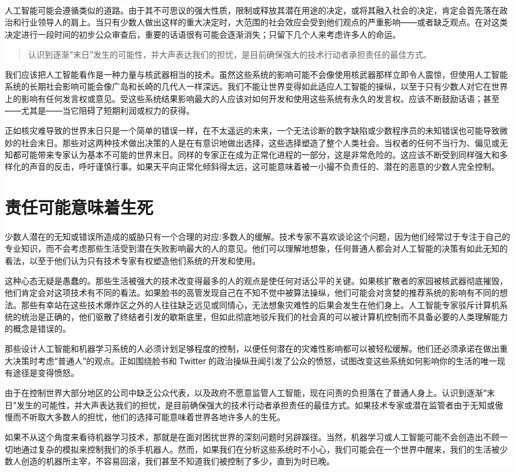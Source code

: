 人工智能可能会遵循类似的道路。由于其不可思议的强大性质，限制或释放其潜在用途的决定，或将其融入社会的决定，肯定会首先落在政治和行业领导人的肩上。当只有少数人做出这样的重大决定时，大范围的社会效应会受到他们观点的严重影响——或者缺乏观点。在对这类决定进行一段时间的初步公众审查后，重要的话语很有可能会逐渐消失；只留下几个人来考虑许多人的命运。

> 认识到逐渐“末日”发生的可能性，并大声表达我们的担忧，是目前确保强大的技术行动者承担责任的最佳方式。

我们应该把人工智能看作是一种力量与核武器相当的技术。虽然这些系统的影响可能不会像使用核武器那样立即令人震惊，但使用人工智能系统的长期社会影响可能会像广岛和长崎的几代人一样深远。我们不能让世界变得如此适应人工智能的操纵，以至于只有少数人对它在世界上的影响有任何发言权或意见。受这些系统结果影响最大的人应该对如何开发和使用这些系统有永久的发言权。应该不断鼓励话语；甚至——尤其是——当它阻碍了短期利润或权力的获得。

正如核灾难导致的世界末日只是一个简单的错误一样，在不太遥远的未来，一个无法诊断的数字缺陷或少数程序员的未知错误也可能导致微妙的社会末日。那些对这两种技术做出决策的人是在有意识地做出选择，这些选择塑造了整个人类社会。当权者的任何不当行为、偏见或无知都可能带来专家认为基本不可能的世界末日。同样的专家正在成为正常化进程的一部分，这是非常危险的。这应该不断受到同样强大和多样化的声音的反击，呼吁谨慎行事。如果天平向正常化倾斜得太远，这可能意味着被一小撮不负责任的、潜在的恶意的少数人完全控制。

# 责任可能意味着生死

少数人潜在的无知或错误所造成的威胁只有一个合理的对应:多数人的缓解。技术专家不喜欢谈论这个问题，因为他们经常过于专注于自己的专业知识，而不会考虑那些生活受到潜在失败影响最大的人的意见。他们可以理解地想象，任何普通人都会对人工智能的决策有如此无知的看法，以至于他们认为只有技术专家有权塑造他们系统的开发和使用。

这种心态无疑是愚蠢的。那些生活被强大的技术改变得最多的人的观点是使任何对话公平的关键。如果核扩散者的家园被核武器彻底摧毁，他们肯定会对这项技术有不同的看法。如果脸书的高管发现自己在不知不觉中被算法操纵，他们可能会对贪婪的推荐系统的影响有不同的想法。那些有幸站在这些技术爆炸区之外的人往往缺乏远见或同情心，无法想象灾难性的后果会发生在他们身上。人工智能专家驳斥计算机系统的统治是正确的，他们驱散了终结者引发的歇斯底里，但如此彻底地驳斥我们的社会真的可以被计算机控制而不具备必要的人类理解能力的概念是错误的。

那些设计人工智能和机器学习系统的人必须计划足够程度的控制，以便任何潜在的灾难性影响都可以被轻松缓解。他们还必须承诺在做出重大决策时考虑“普通人”的观点。正如围绕脸书和 Twitter 的政治操纵丑闻引发了公众的愤怒，试图改变这些系统如何影响你的生活的唯一现有途径是变得愤怒。

由于在控制世界大部分地区的公司中缺乏公众代表，以及政府不愿意监管人工智能，现在问责的负担落在了普通人身上。认识到逐渐“末日”发生的可能性，并大声表达我们的担忧，是目前确保强大的技术行动者承担责任的最佳方式。如果技术专家或潜在监管者由于无知或傲慢而不听取大多数人的担忧，他们的选择可能意味着世界各地许多人的生死。

如果不从这个角度来看待机器学习技术，那就是在面对困扰世界的深刻问题时另辟蹊径。当然，机器学习或人工智能可能不会创造出不顾一切地通过复杂的模拟来控制我们的杀手机器人。然而，如果我们在分析这些系统时不小心，我们可能会在一个世界中醒来，我们的生活被少数人创造的机器所主宰，不容易回滚，我们甚至不知道我们被控制了多少，直到为时已晚。